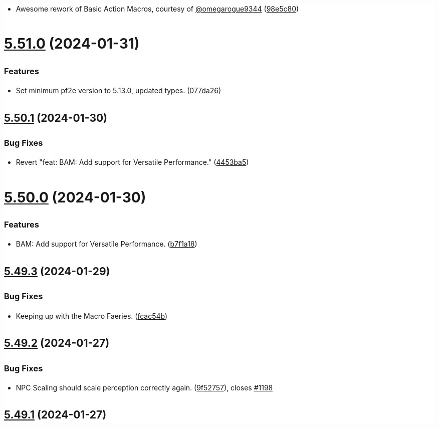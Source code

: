 * Awesome rework of Basic Action Macros, courtesy of [@omegarogue9344](https://github.com/omegarogue9344) ([98e5c80](https://github.com/xdy/xdy-pf2e-workbench/commit/98e5c80ed895c18b781153fa65017531a05d06de))

# [5.51.0](https://github.com/xdy/xdy-pf2e-workbench/compare/v5.50.1...v5.51.0) (2024-01-31)


### Features

* Set minimum pf2e version to 5.13.0, updated types. ([077da26](https://github.com/xdy/xdy-pf2e-workbench/commit/077da26d13e707002ddb862d7e10d2fd051e797f))

## [5.50.1](https://github.com/xdy/xdy-pf2e-workbench/compare/v5.50.0...v5.50.1) (2024-01-30)


### Bug Fixes

* Revert "feat: BAM: Add support for Versatile Performance." ([4453ba5](https://github.com/xdy/xdy-pf2e-workbench/commit/4453ba58e9d0dd12686903589cd8c48fa2f9d036))

# [5.50.0](https://github.com/xdy/xdy-pf2e-workbench/compare/v5.49.3...v5.50.0) (2024-01-30)


### Features

* BAM: Add support for Versatile Performance. ([b7f1a18](https://github.com/xdy/xdy-pf2e-workbench/commit/b7f1a181254befea4a6e114e719174db20fe48be))

## [5.49.3](https://github.com/xdy/xdy-pf2e-workbench/compare/v5.49.2...v5.49.3) (2024-01-29)


### Bug Fixes

* Keeping up with the Macro Faeries. ([fcac54b](https://github.com/xdy/xdy-pf2e-workbench/commit/fcac54bbc6f9ea0e3452c5bcaff8b260dd28c4ec))

## [5.49.2](https://github.com/xdy/xdy-pf2e-workbench/compare/v5.49.1...v5.49.2) (2024-01-27)


### Bug Fixes

* NPC Scaling should scale perception correctly again. ([9f52757](https://github.com/xdy/xdy-pf2e-workbench/commit/9f527573d6b46029d5fe8dccc1795ce0f3af8688)), closes [#1198](https://github.com/xdy/xdy-pf2e-workbench/issues/1198)

## [5.49.1](https://github.com/xdy/xdy-pf2e-workbench/compare/v5.49.0...v5.49.1) (2024-01-27)
